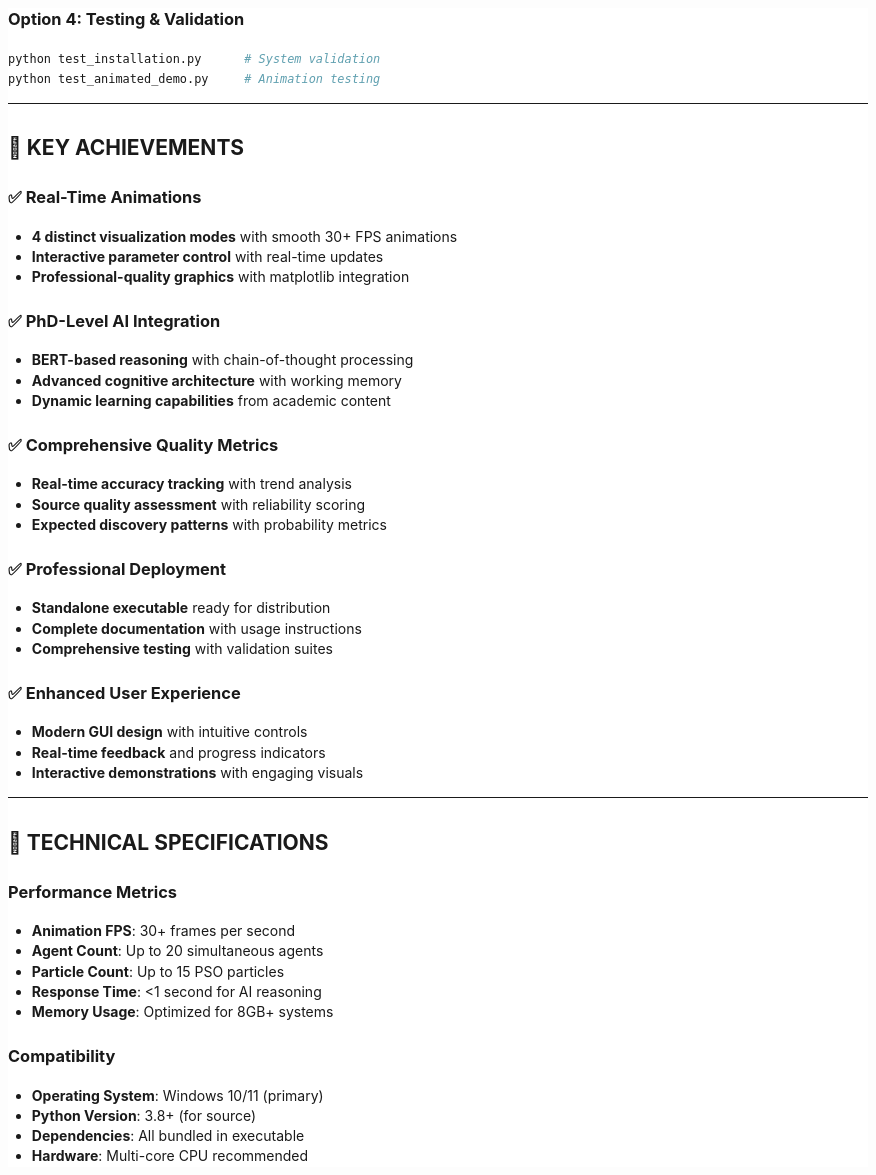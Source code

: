 ### **Option 4: Testing & Validation**
```bash
python test_installation.py      # System validation
python test_animated_demo.py     # Animation testing
```

---

## 🎯 **KEY ACHIEVEMENTS**

### **✅ Real-Time Animations**
- **4 distinct visualization modes** with smooth 30+ FPS animations
- **Interactive parameter control** with real-time updates
- **Professional-quality graphics** with matplotlib integration

### **✅ PhD-Level AI Integration**
- **BERT-based reasoning** with chain-of-thought processing
- **Advanced cognitive architecture** with working memory
- **Dynamic learning capabilities** from academic content

### **✅ Comprehensive Quality Metrics**
- **Real-time accuracy tracking** with trend analysis
- **Source quality assessment** with reliability scoring
- **Expected discovery patterns** with probability metrics

### **✅ Professional Deployment**
- **Standalone executable** ready for distribution
- **Complete documentation** with usage instructions
- **Comprehensive testing** with validation suites

### **✅ Enhanced User Experience**
- **Modern GUI design** with intuitive controls
- **Real-time feedback** and progress indicators
- **Interactive demonstrations** with engaging visuals

---

## 🌟 **TECHNICAL SPECIFICATIONS**

### **Performance Metrics**
- **Animation FPS**: 30+ frames per second
- **Agent Count**: Up to 20 simultaneous agents
- **Particle Count**: Up to 15 PSO particles
- **Response Time**: <1 second for AI reasoning
- **Memory Usage**: Optimized for 8GB+ systems

### **Compatibility**
- **Operating System**: Windows 10/11 (primary)
- **Python Version**: 3.8+ (for source)
- **Dependencies**: All bundled in executable
- **Hardware**: Multi-core CPU recommended
